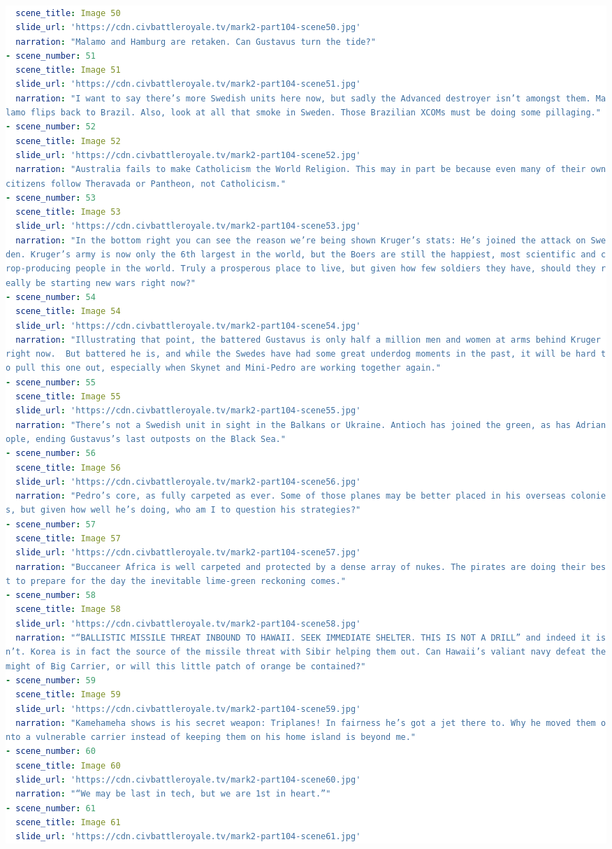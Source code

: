 ```yaml
  scene_title: Image 50
  slide_url: 'https://cdn.civbattleroyale.tv/mark2-part104-scene50.jpg'
  narration: "Malamo and Hamburg are retaken. Can Gustavus turn the tide?"
- scene_number: 51
  scene_title: Image 51
  slide_url: 'https://cdn.civbattleroyale.tv/mark2-part104-scene51.jpg'
  narration: "I want to say there’s more Swedish units here now, but sadly the Advanced destroyer isn’t amongst them. Malamo flips back to Brazil. Also, look at all that smoke in Sweden. Those Brazilian XCOMs must be doing some pillaging."
- scene_number: 52
  scene_title: Image 52
  slide_url: 'https://cdn.civbattleroyale.tv/mark2-part104-scene52.jpg'
  narration: "Australia fails to make Catholicism the World Religion. This may in part be because even many of their own citizens follow Theravada or Pantheon, not Catholicism."
- scene_number: 53
  scene_title: Image 53
  slide_url: 'https://cdn.civbattleroyale.tv/mark2-part104-scene53.jpg'
  narration: "In the bottom right you can see the reason we’re being shown Kruger’s stats: He’s joined the attack on Sweden. Kruger’s army is now only the 6th largest in the world, but the Boers are still the happiest, most scientific and crop-producing people in the world. Truly a prosperous place to live, but given how few soldiers they have, should they really be starting new wars right now?"
- scene_number: 54
  scene_title: Image 54
  slide_url: 'https://cdn.civbattleroyale.tv/mark2-part104-scene54.jpg'
  narration: "Illustrating that point, the battered Gustavus is only half a million men and women at arms behind Kruger right now.  But battered he is, and while the Swedes have had some great underdog moments in the past, it will be hard to pull this one out, especially when Skynet and Mini-Pedro are working together again."
- scene_number: 55
  scene_title: Image 55
  slide_url: 'https://cdn.civbattleroyale.tv/mark2-part104-scene55.jpg'
  narration: "There’s not a Swedish unit in sight in the Balkans or Ukraine. Antioch has joined the green, as has Adrianople, ending Gustavus’s last outposts on the Black Sea."
- scene_number: 56
  scene_title: Image 56
  slide_url: 'https://cdn.civbattleroyale.tv/mark2-part104-scene56.jpg'
  narration: "Pedro’s core, as fully carpeted as ever. Some of those planes may be better placed in his overseas colonies, but given how well he’s doing, who am I to question his strategies?"
- scene_number: 57
  scene_title: Image 57
  slide_url: 'https://cdn.civbattleroyale.tv/mark2-part104-scene57.jpg'
  narration: "Buccaneer Africa is well carpeted and protected by a dense array of nukes. The pirates are doing their best to prepare for the day the inevitable lime-green reckoning comes."
- scene_number: 58
  scene_title: Image 58
  slide_url: 'https://cdn.civbattleroyale.tv/mark2-part104-scene58.jpg'
  narration: "“BALLISTIC MISSILE THREAT INBOUND TO HAWAII. SEEK IMMEDIATE SHELTER. THIS IS NOT A DRILL” and indeed it isn’t. Korea is in fact the source of the missile threat with Sibir helping them out. Can Hawaii’s valiant navy defeat the might of Big Carrier, or will this little patch of orange be contained?"
- scene_number: 59
  scene_title: Image 59
  slide_url: 'https://cdn.civbattleroyale.tv/mark2-part104-scene59.jpg'
  narration: "Kamehameha shows is his secret weapon: Triplanes! In fairness he’s got a jet there to. Why he moved them onto a vulnerable carrier instead of keeping them on his home island is beyond me."
- scene_number: 60
  scene_title: Image 60
  slide_url: 'https://cdn.civbattleroyale.tv/mark2-part104-scene60.jpg'
  narration: "“We may be last in tech, but we are 1st in heart.”"
- scene_number: 61
  scene_title: Image 61
  slide_url: 'https://cdn.civbattleroyale.tv/mark2-part104-scene61.jpg'
```